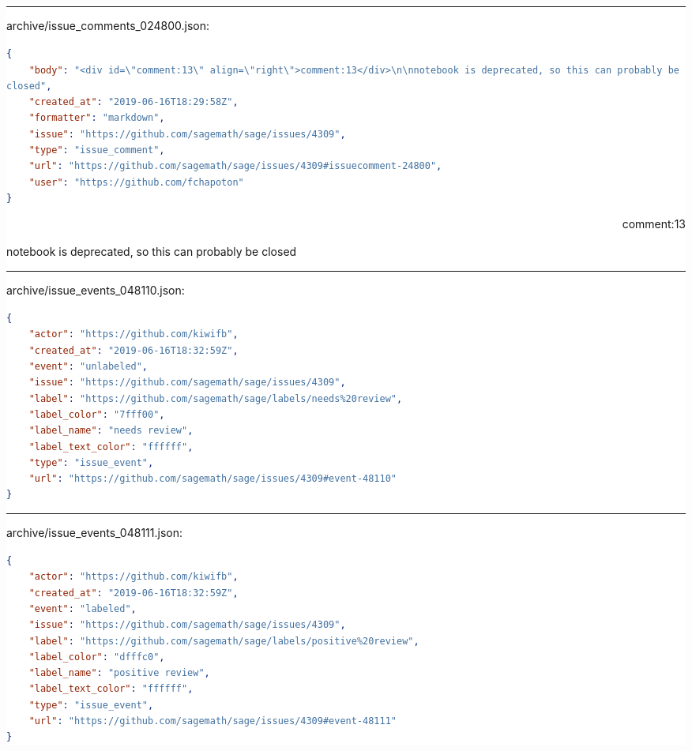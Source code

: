 

---

archive/issue_comments_024800.json:
```json
{
    "body": "<div id=\"comment:13\" align=\"right\">comment:13</div>\n\nnotebook is deprecated, so this can probably be closed",
    "created_at": "2019-06-16T18:29:58Z",
    "formatter": "markdown",
    "issue": "https://github.com/sagemath/sage/issues/4309",
    "type": "issue_comment",
    "url": "https://github.com/sagemath/sage/issues/4309#issuecomment-24800",
    "user": "https://github.com/fchapoton"
}
```

<div id="comment:13" align="right">comment:13</div>

notebook is deprecated, so this can probably be closed



---

archive/issue_events_048110.json:
```json
{
    "actor": "https://github.com/kiwifb",
    "created_at": "2019-06-16T18:32:59Z",
    "event": "unlabeled",
    "issue": "https://github.com/sagemath/sage/issues/4309",
    "label": "https://github.com/sagemath/sage/labels/needs%20review",
    "label_color": "7fff00",
    "label_name": "needs review",
    "label_text_color": "ffffff",
    "type": "issue_event",
    "url": "https://github.com/sagemath/sage/issues/4309#event-48110"
}
```



---

archive/issue_events_048111.json:
```json
{
    "actor": "https://github.com/kiwifb",
    "created_at": "2019-06-16T18:32:59Z",
    "event": "labeled",
    "issue": "https://github.com/sagemath/sage/issues/4309",
    "label": "https://github.com/sagemath/sage/labels/positive%20review",
    "label_color": "dfffc0",
    "label_name": "positive review",
    "label_text_color": "ffffff",
    "type": "issue_event",
    "url": "https://github.com/sagemath/sage/issues/4309#event-48111"
}
```
